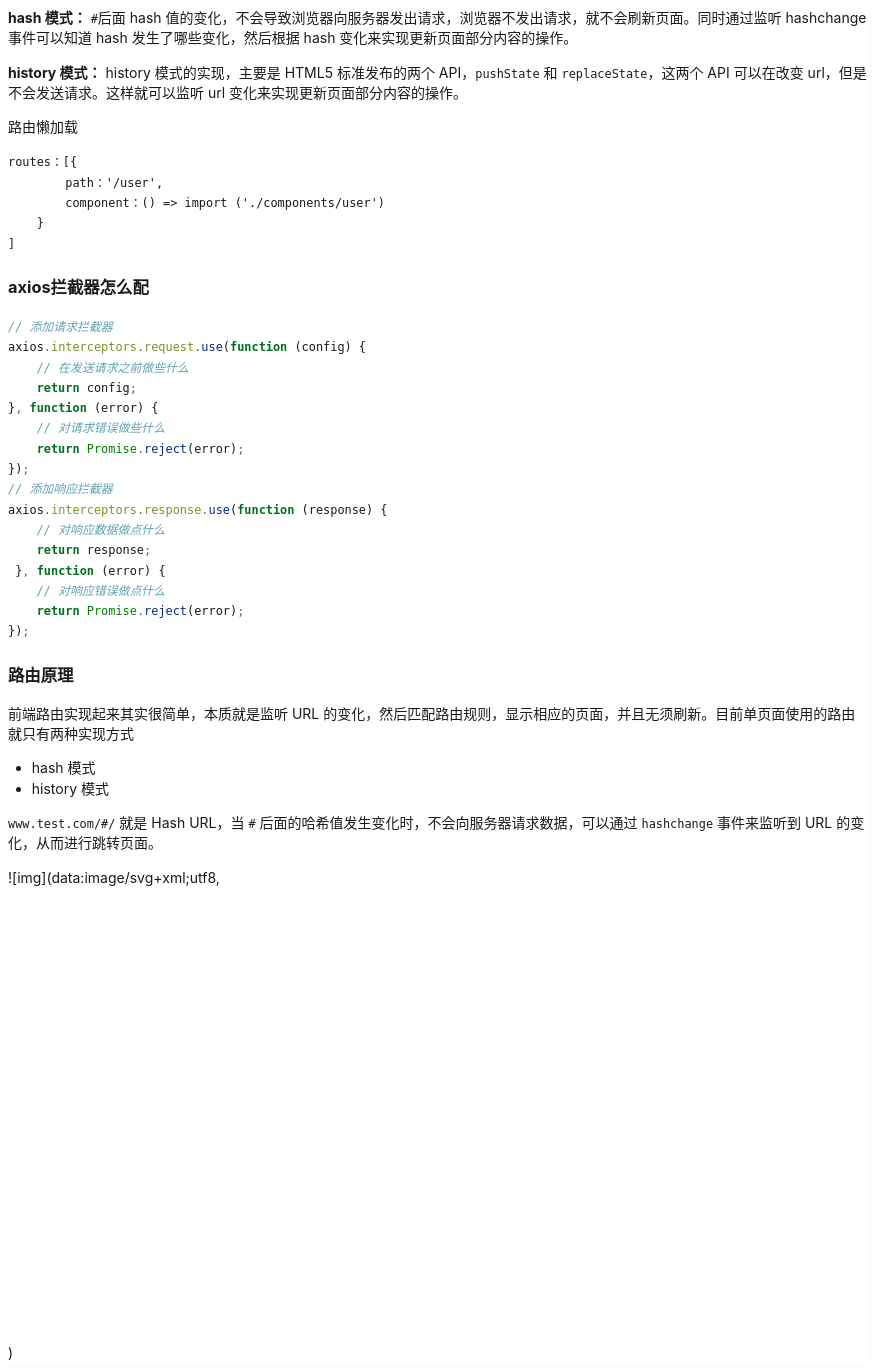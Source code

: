 **hash 模式：**
 `#`后面 hash 值的变化，不会导致浏览器向服务器发出请求，浏览器不发出请求，就不会刷新页面。同时通过监听 hashchange 事件可以知道 hash 发生了哪些变化，然后根据 hash 变化来实现更新页面部分内容的操作。

**history 模式：**
 history 模式的实现，主要是 HTML5 标准发布的两个 API，`pushState` 和 `replaceState`，这两个 API 可以在改变 url，但是不会发送请求。这样就可以监听 url 变化来实现更新页面部分内容的操作。

路由懒加载

```
routes：[{
		path：'/user',
		component：() => import ('./components/user')
	}
]
```





### axios拦截器怎么配

```js
// 添加请求拦截器
axios.interceptors.request.use(function (config) {
    // 在发送请求之前做些什么
    return config;
}, function (error) {
    // 对请求错误做些什么
    return Promise.reject(error);
});
// 添加响应拦截器
axios.interceptors.response.use(function (response) {
    // 对响应数据做点什么
    return response;
 }, function (error) {
    // 对响应错误做点什么
    return Promise.reject(error); 
});
```

### 路由原理

前端路由实现起来其实很简单，本质就是监听 URL 的变化，然后匹配路由规则，显示相应的页面，并且无须刷新。目前单页面使用的路由就只有两种实现方式

- hash 模式
- history 模式

`www.test.com/#/` 就是 Hash URL，当 `#` 后面的哈希值发生变化时，不会向服务器请求数据，可以通过 `hashchange` 事件来监听到 URL 的变化，从而进行跳转页面。



![img](data:image/svg+xml;utf8,<?xml version="1.0"?><svg xmlns="http://www.w3.org/2000/svg" version="1.1" width="942" height="493"></svg>)

